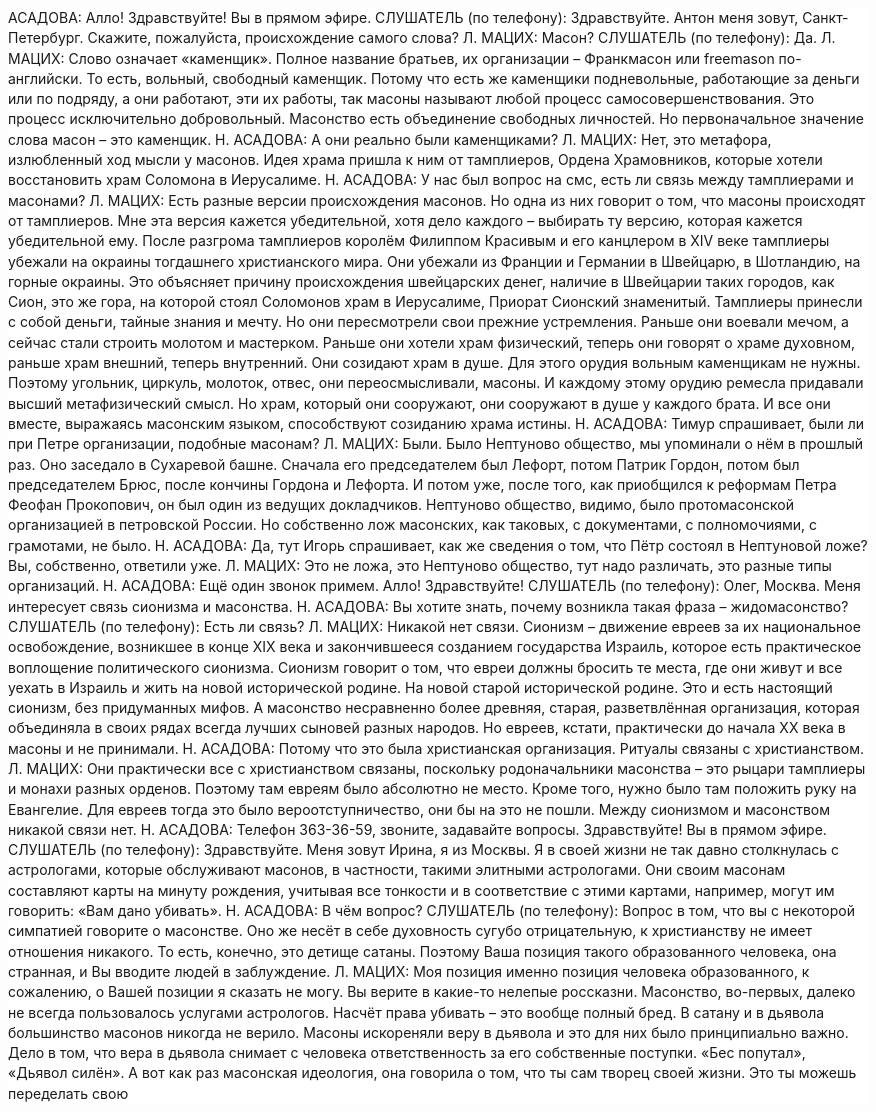 АСАДОВА: Алло! Здравствуйте! Вы в прямом эфире.  СЛУШАТЕЛЬ (по телефону): Здравствуйте. Антон меня зовут, Санкт-Петербург. Скажите, пожалуйста, происхождение самого слова?  Л. МАЦИХ: Масон?  СЛУШАТЕЛЬ (по телефону): Да.  Л. МАЦИХ: Слово означает «каменщик». Полное название братьев, их организации – Франкмасон или freemason по-английски. То есть, вольный, свободный каменщик. Потому что есть же каменщики подневольные, работающие за деньги или по подряду, а они работают, эти их работы, так масоны называют любой процесс самосовершенствования. Это процесс исключительно добровольный. Масонство есть объединение свободных личностей.  Но первоначальное значение слова масон – это каменщик.  Н. АСАДОВА: А они реально были каменщиками?  Л. МАЦИХ: Нет, это метафора, излюбленный ход мысли у масонов. Идея храма пришла к ним от тамплиеров, Ордена Храмовников, которые хотели восстановить храм Соломона в Иерусалиме.  Н. АСАДОВА: У нас был вопрос на смс, есть ли связь между тамплиерами и масонами?  Л. МАЦИХ: Есть разные версии происхождения масонов. Но одна из них говорит о том, что масоны происходят от тамплиеров. Мне эта версия кажется убедительной, хотя дело каждого – выбирать ту версию, которая кажется убедительной ему. После разгрома тамплиеров королём Филиппом Красивым и его канцлером в XIV веке тамплиеры убежали на окраины тогдашнего христианского мира. Они убежали из Франции и Германии в Швейцарю, в Шотландию, на горные окраины. Это объясняет причину происхождения швейцарских денег, наличие в Швейцарии таких городов, как Сион, это же гора, на которой стоял Соломонов храм в Иерусалиме, Приорат Сионский знаменитый.  Тамплиеры принесли с собой деньги, тайные знания и мечту. Но они пересмотрели свои прежние устремления. Раньше они воевали мечом, а сейчас стали строить молотом и мастерком. Раньше они хотели храм физический, теперь они говорят о храме духовном, раньше храм внешний, теперь внутренний. Они созидают храм в душе. Для этого орудия вольным каменщикам не нужны. Поэтому угольник, циркуль, молоток, отвес, они переосмысливали, масоны. И каждому этому орудию ремесла придавали высший метафизический смысл.  Но храм, который они сооружают, они сооружают в душе у каждого брата. И все они вместе, выражаясь масонским языком, способствуют созиданию храма истины.  Н. АСАДОВА: Тимур спрашивает, были ли при Петре организации, подобные масонам?  Л. МАЦИХ: Были. Было Нептуново общество, мы упоминали о нём в прошлый раз. Оно заседало в Сухаревой башне. Сначала его председателем был Лефорт, потом Патрик Гордон, потом был председателем Брюс, после кончины Гордона и Лефорта. И потом уже, после того, как приобщился к реформам Петра Феофан Прокопович, он был один из ведущих докладчиков. Нептуново общество, видимо, было протомасонской организацией в петровской России.  Но собственно лож масонских, как таковых, с документами, с полномочиями, с грамотами, не было.  Н. АСАДОВА: Да, тут Игорь спрашивает, как же сведения о том, что Пётр состоял в Нептуновой ложе? Вы, собственно, ответили уже.   Л. МАЦИХ: Это не ложа, это Нептуново общество, тут надо различать, это разные типы организаций.  Н. АСАДОВА: Ещё один звонок примем. Алло! Здравствуйте!  СЛУШАТЕЛЬ (по телефону): Олег, Москва. Меня интересует связь сионизма и масонства.   Н. АСАДОВА: Вы хотите знать, почему возникла такая фраза – жидомасонство?   СЛУШАТЕЛЬ (по телефону): Есть ли связь?  Л. МАЦИХ: Никакой нет связи. Сионизм – движение евреев за их национальное освобождение, возникшее в конце XIX века и закончившееся созданием государства Израиль, которое есть практическое воплощение политического сионизма. Сионизм говорит о том, что евреи должны бросить те места, где они живут и все уехать в Израиль и жить на новой исторической родине. На новой старой исторической родине. Это и есть настоящий сионизм, без придуманных мифов. А масонство несравненно более древняя, старая, разветвлённая организация, которая объединяла в своих рядах всегда лучших сыновей разных народов.  Но евреев, кстати, практически до начала ХХ века в масоны и не принимали.  Н. АСАДОВА: Потому что это была христианская организация. Ритуалы связаны с христианством.  Л. МАЦИХ: Они практически все с христианством связаны, поскольку родоначальники масонства – это рыцари тамплиеры и монахи разных орденов. Поэтому там евреям было абсолютно не место. Кроме того, нужно было там положить руку на Евангелие. Для евреев тогда это было вероотступничество, они бы на это не пошли. Между сионизмом и масонством никакой связи нет.  Н. АСАДОВА: Телефон 363-36-59, звоните, задавайте вопросы. Здравствуйте! Вы в прямом эфире.   СЛУШАТЕЛЬ (по телефону): Здравствуйте. Меня зовут Ирина, я из Москвы. Я в своей жизни не так давно столкнулась с астрологами, которые обслуживают масонов, в частности, такими элитными астрологами. Они своим масонам составляют карты на минуту рождения, учитывая все тонкости и в соответствие с этими картами, например, могут им говорить: «Вам дано убивать».  Н. АСАДОВА: В чём вопрос?  СЛУШАТЕЛЬ (по телефону): Вопрос в том, что вы с некоторой симпатией говорите о масонстве. Оно же несёт в себе духовность сугубо отрицательную, к христианству не имеет отношения никакого. То есть, конечно, это детище сатаны. Поэтому Ваша позиция такого образованного человека, она странная, и Вы вводите людей в заблуждение.  Л. МАЦИХ: Моя позиция именно позиция человека образованного, к сожалению, о Вашей позиции я сказать не могу. Вы верите в какие-то нелепые россказни. Масонство, во-первых, далеко не всегда пользовалось услугами астрологов. Насчёт права убивать – это вообще полный бред. В сатану и в дьявола большинство масонов никогда не верило. Масоны искореняли веру в дьявола и это для них было принципиально важно. Дело в том, что вера в дьявола снимает с человека ответственность за его собственные поступки. «Бес попутал», «Дьявол силён».   А вот как раз масонская идеология, она говорила о том, что ты сам творец своей жизни. Это ты можешь переделать свою
